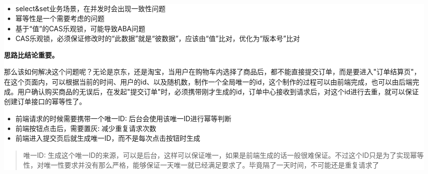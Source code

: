 - select&set业务场景，在并发时会出现一致性问题
- 幂等性是一个需要考虑的问题
- 基于“值”的CAS乐观锁，可能导致ABA问题
- CAS乐观锁，必须保证修改时的“此数据”就是“彼数据”，应该由“值”比对，优化为“版本号”比对



**思路比结论重要。**



那么该如何解决这个问题呢？无论是京东，还是淘宝，当用户在购物车内选择了商品后，都不能直接提交订单，而是要进入"订单结算页"，在这个页面内，可以根据当前的时间、用户的id、以及随机数，制作一个全局唯一的id，这个制作的过程可以由前端完成，也可以由后端完成。用户确认购买商品的无误后，在发起"提交订单"时，必须携带刚才生成的id，订单中心接收到请求后，对这个id进行去重，就可以保证创建订单接口的幂等性了。



- 前端请求的时候需要携带一个唯一ID: 后台会使用该唯一ID进行幂等判断
- 前端按钮点击后，需要置灰: 减少重复请求次数
- 前端进入提交页后就生成唯一ID，而不是每次点击按钮时生成

> 唯一ID: 生成这个唯一ID的来源，可以是后台，这样可以保证唯一，如果是前端生成的话一般很难保证。不过这个ID只是为了实现幂等性，对唯一性要求并没有那么严格，能够保证一天唯一就已经满足要求了。毕竟隔了一天时间，不可能还是重复请求了



